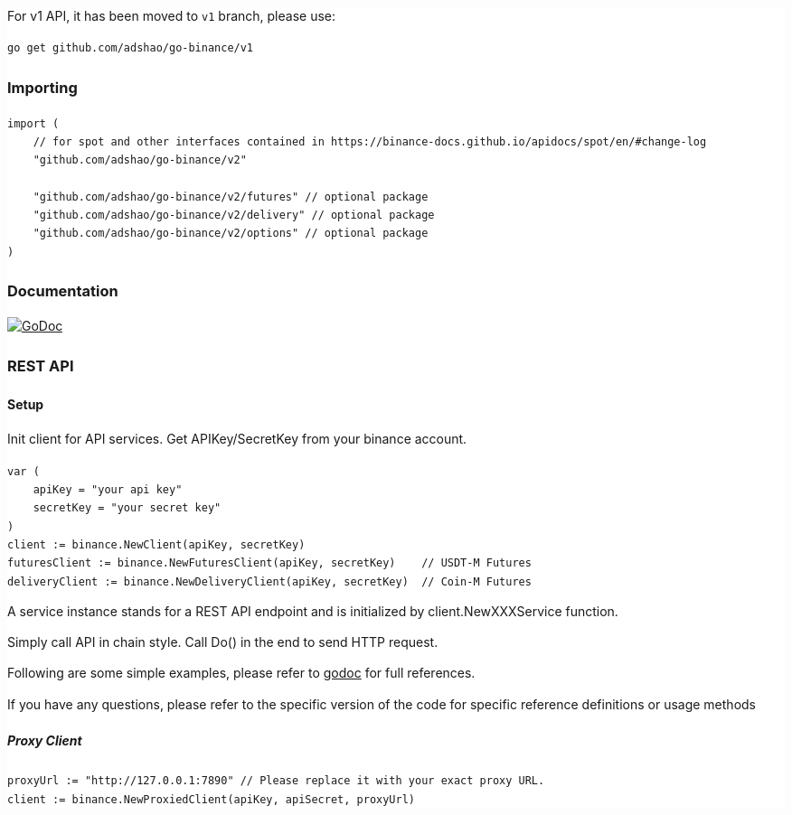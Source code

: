 For v1 API, it has been moved to `v1` branch, please use:

```shell
go get github.com/adshao/go-binance/v1
```

### Importing

```golang
import (
    // for spot and other interfaces contained in https://binance-docs.github.io/apidocs/spot/en/#change-log
    "github.com/adshao/go-binance/v2"

    "github.com/adshao/go-binance/v2/futures" // optional package
    "github.com/adshao/go-binance/v2/delivery" // optional package
    "github.com/adshao/go-binance/v2/options" // optional package
)
```

### Documentation

[![GoDoc](https://godoc.org/github.com/adshao/go-binance?status.svg)](https://godoc.org/github.com/adshao/go-binance)

### REST API

#### Setup

Init client for API services. Get APIKey/SecretKey from your binance account.

```golang
var (
    apiKey = "your api key"
    secretKey = "your secret key"
)
client := binance.NewClient(apiKey, secretKey)
futuresClient := binance.NewFuturesClient(apiKey, secretKey)    // USDT-M Futures
deliveryClient := binance.NewDeliveryClient(apiKey, secretKey)  // Coin-M Futures
```

A service instance stands for a REST API endpoint and is initialized by client.NewXXXService function.

Simply call API in chain style. Call Do() in the end to send HTTP request.

Following are some simple examples, please refer to [godoc](https://godoc.org/github.com/adshao/go-binance) for full references.

If you have any questions, please refer to the specific version of the code for specific reference definitions or usage methods

##### Proxy Client

```
proxyUrl := "http://127.0.0.1:7890" // Please replace it with your exact proxy URL.
client := binance.NewProxiedClient(apiKey, apiSecret, proxyUrl)
```
